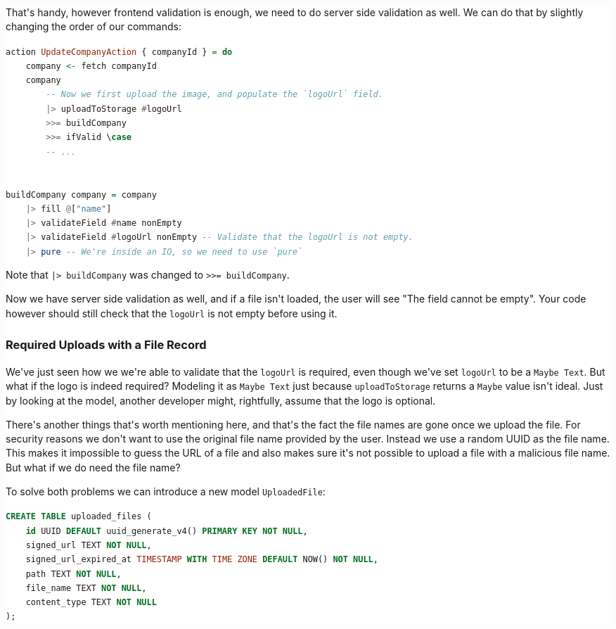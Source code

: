 That's handy, however frontend validation is enough, we need to do server side validation as well. We can do that by
slightly changing the order of our commands:

```haskell
action UpdateCompanyAction { companyId } = do
    company <- fetch companyId
    company
        -- Now we first upload the image, and populate the `logoUrl` field.
        |> uploadToStorage #logoUrl
        >>= buildCompany
        >>= ifValid \case
        -- ...


buildCompany company = company
    |> fill @["name"]
    |> validateField #name nonEmpty
    |> validateField #logoUrl nonEmpty -- Validate that the logoUrl is not empty.
    |> pure -- We're inside an IO, so we need to use `pure`

```

Note that `|> buildCompany` was changed to `>>= buildCompany`.

Now we have server side validation as well, and if a file isn't loaded, the user will see "The field cannot be empty". Your code however should still check that the `logoUrl` is not empty before using it.

### Required Uploads with a File Record

We've just seen how we we're able to validate that the `logoUrl` is required, even though we've set `logoUrl` to be a `Maybe Text`. But what if the logo is indeed required? Modeling it as `Maybe Text` just because `uploadToStorage` returns a `Maybe` value isn't ideal. Just by looking at the model, another developer might, rightfully, assume that the logo is optional.

There's another things that's worth mentioning here, and that's the fact the file names are gone once we upload the file. For security reasons we don't want to use the original file name provided by the user. Instead we use a random UUID as the file name. This makes it impossible to guess the URL of a file and also makes sure it's not possible to upload a file with a malicious file name. But what if we do need the file name?

To solve both problems we can introduce a new model `UploadedFile`:

```sql
CREATE TABLE uploaded_files (
    id UUID DEFAULT uuid_generate_v4() PRIMARY KEY NOT NULL,
    signed_url TEXT NOT NULL,
    signed_url_expired_at TIMESTAMP WITH TIME ZONE DEFAULT NOW() NOT NULL,
    path TEXT NOT NULL,
    file_name TEXT NOT NULL,
    content_type TEXT NOT NULL
);
```
